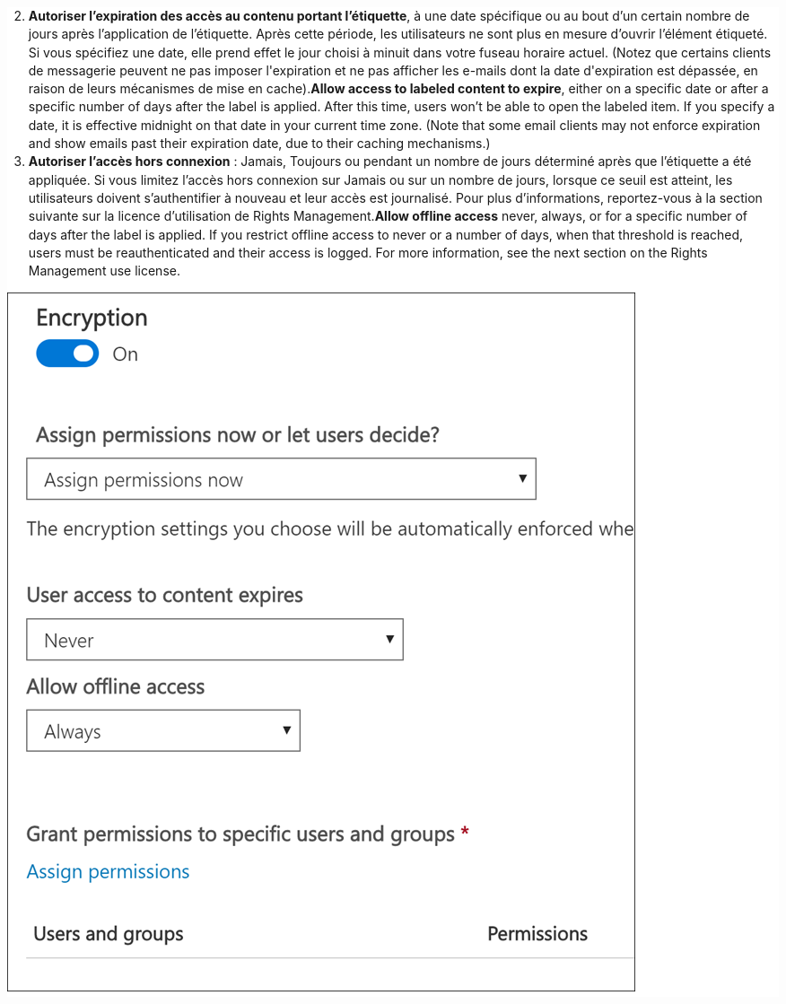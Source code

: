 2. <span data-ttu-id="3e35f-p111">**Autoriser l’expiration des accès au contenu portant l’étiquette**, à une date spécifique ou au bout d’un certain nombre de jours après l’application de l’étiquette. Après cette période, les utilisateurs ne sont plus en mesure d’ouvrir l’élément étiqueté. Si vous spécifiez une date, elle prend effet le jour choisi à minuit dans votre fuseau horaire actuel. (Notez que certains clients de messagerie peuvent ne pas imposer l'expiration et ne pas afficher les e-mails dont la date d'expiration est dépassée, en raison de leurs mécanismes de mise en cache).</span><span class="sxs-lookup"><span data-stu-id="3e35f-p111">**Allow access to labeled content to expire**, either on a specific date or after a specific number of days after the label is applied. After this time, users won’t be able to open the labeled item. If you specify a date, it is effective midnight on that date in your current time zone. (Note that some email clients may not enforce expiration and show emails past their expiration date, due to their caching mechanisms.)</span></span>
3. <span data-ttu-id="3e35f-p112">**Autoriser l’accès hors connexion** : Jamais, Toujours ou pendant un nombre de jours déterminé après que l’étiquette a été appliquée. Si vous limitez l’accès hors connexion sur Jamais ou sur un nombre de jours, lorsque ce seuil est atteint, les utilisateurs doivent s’authentifier à nouveau et leur accès est journalisé. Pour plus d’informations, reportez-vous à la section suivante sur la licence d’utilisation de Rights Management.</span><span class="sxs-lookup"><span data-stu-id="3e35f-p112">**Allow offline access** never, always, or for a specific number of days after the label is applied. If you restrict offline access to never or a number of days, when that threshold is reached, users must be reauthenticated and their access is logged. For more information, see the next section on the Rights Management use license.</span></span>

![Paramètres pour les autorisations définies par l’administrateur](media/sensitivity-encryption-settings-for-admin-defined-permissions.png)
